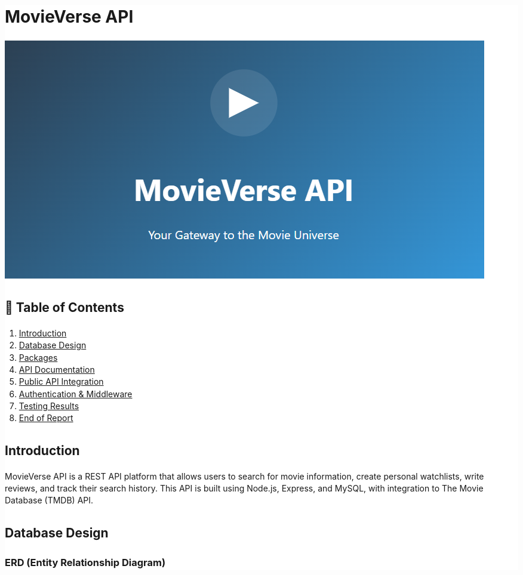 # MovieVerse API

![MovieVerse](./img/image.png)

## 📑 Table of Contents

1. [Introduction](#introduction)
2. [Database Design](#database-design)
3. [Packages](#packages)
4. [API Documentation](#api-documentation)
5. [Public API Integration](#public-api-integration)
6. [Authentication & Middleware](#authentication--middleware)
7. [Testing Results](#testing-results)
8. [End of Report](#end-of-report)

## Introduction

MovieVerse API is a REST API platform that allows users to search for movie information, create personal watchlists, write reviews, and track their search history. This API is built using Node.js, Express, and MySQL, with integration to The Movie Database (TMDB) API.

## Database Design

### ERD (Entity Relationship Diagram)
